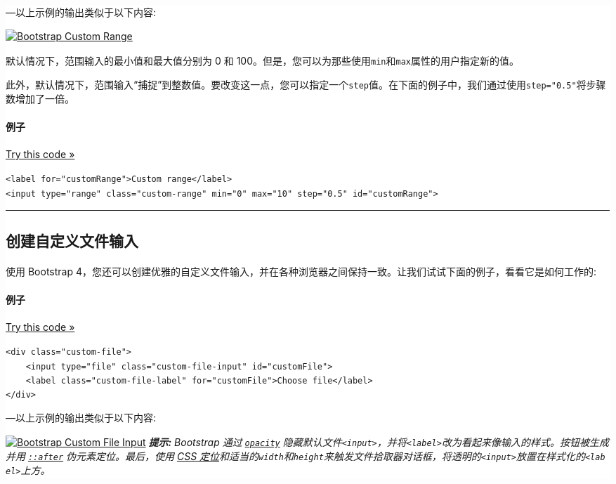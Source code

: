 —以上示例的输出类似于以下内容:

[![Bootstrap Custom Range](../Images/a78f600fbe11818886fd773a5e485952.png)](../codelab.php?topic=bootstrap-4&file=custom-range) 

默认情况下，范围输入的最小值和最大值分别为 0 和 100。但是，您可以为那些使用`min`和`max`属性的用户指定新的值。

此外，默认情况下，范围输入“捕捉”到整数值。要改变这一点，您可以指定一个`step`值。在下面的例子中，我们通过使用`step="0.5"`将步骤数增加了一倍。

#### 例子

[Try this code »](../codelab.php?topic=bootstrap-4&file=custom-range-with-min-max-and-step "Try this code using online Editor")

```
<label for="customRange">Custom range</label>
<input type="range" class="custom-range" min="0" max="10" step="0.5" id="customRange">
```

* * *

## 创建自定义文件输入

使用 Bootstrap 4，您还可以创建优雅的自定义文件输入，并在各种浏览器之间保持一致。让我们试试下面的例子，看看它是如何工作的:

#### 例子

[Try this code »](../codelab.php?topic=bootstrap-4&file=custom-file-input "Try this code using online Editor")

```
<div class="custom-file">
    <input type="file" class="custom-file-input" id="customFile">
    <label class="custom-file-label" for="customFile">Choose file</label>
</div>
```

—以上示例的输出类似于以下内容:

[![Bootstrap Custom File Input](../Images/0aba688be221d7a8edf7e9bcf52ba976.png)](../codelab.php?topic=bootstrap-4&file=custom-file-input)  ***提示:** Bootstrap 通过 [`opacity`](/css-tutorial/css-opacity.php) 隐藏默认文件`<input>`，并将`<label>`改为看起来像输入的样式。按钮被生成并用 [`::after`](/css-tutorial/css-pseudo-elements.php) 伪元素定位。最后，使用 [CSS 定位](/css-tutorial/css-position.php)和适当的`width`和`height`来触发文件拾取器对话框，将透明的`<input>`放置在样式化的`<label>`上方。*